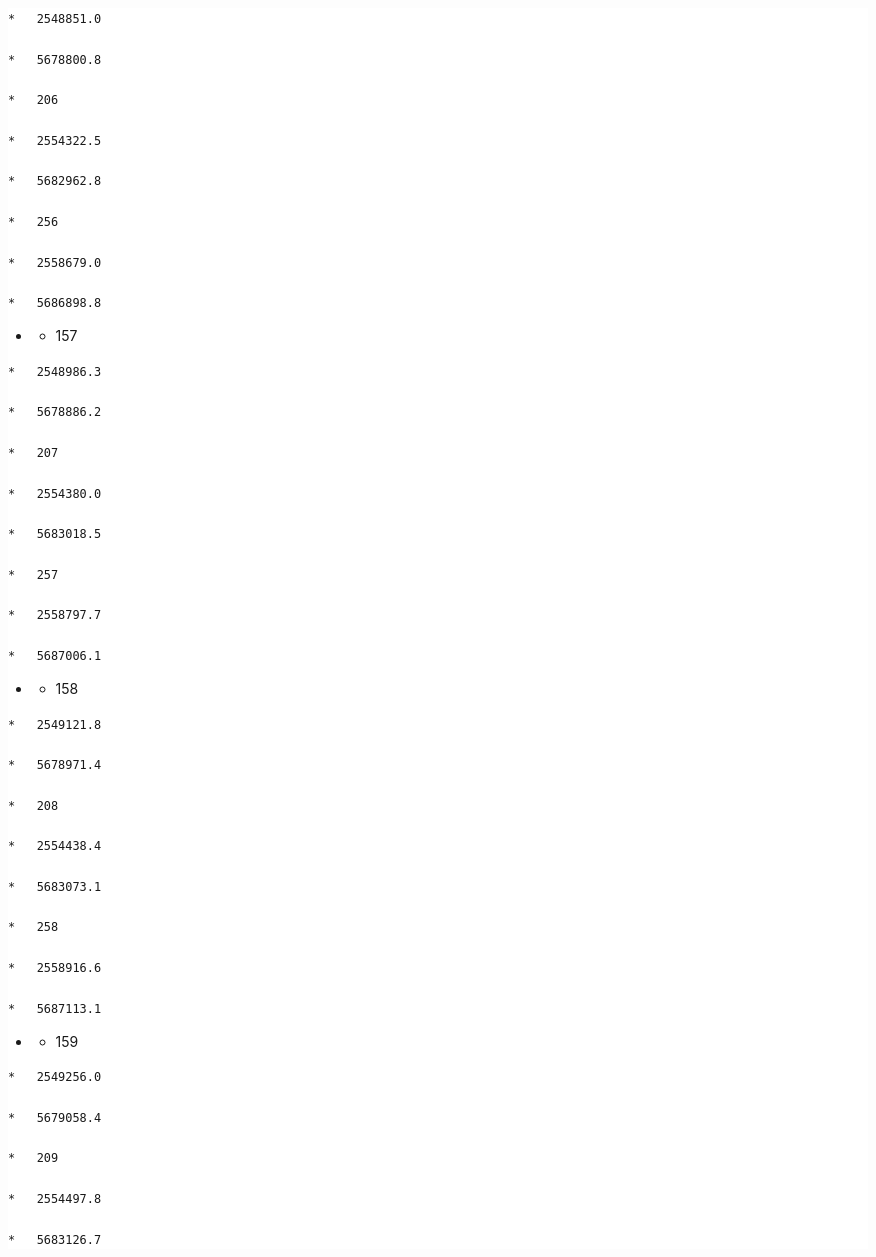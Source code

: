     *   2548851.0

    *   5678800.8

    *   206

    *   2554322.5

    *   5682962.8

    *   256

    *   2558679.0

    *   5686898.8


*    *   157

    *   2548986.3

    *   5678886.2

    *   207

    *   2554380.0

    *   5683018.5

    *   257

    *   2558797.7

    *   5687006.1


*    *   158

    *   2549121.8

    *   5678971.4

    *   208

    *   2554438.4

    *   5683073.1

    *   258

    *   2558916.6

    *   5687113.1


*    *   159

    *   2549256.0

    *   5679058.4

    *   209

    *   2554497.8

    *   5683126.7
